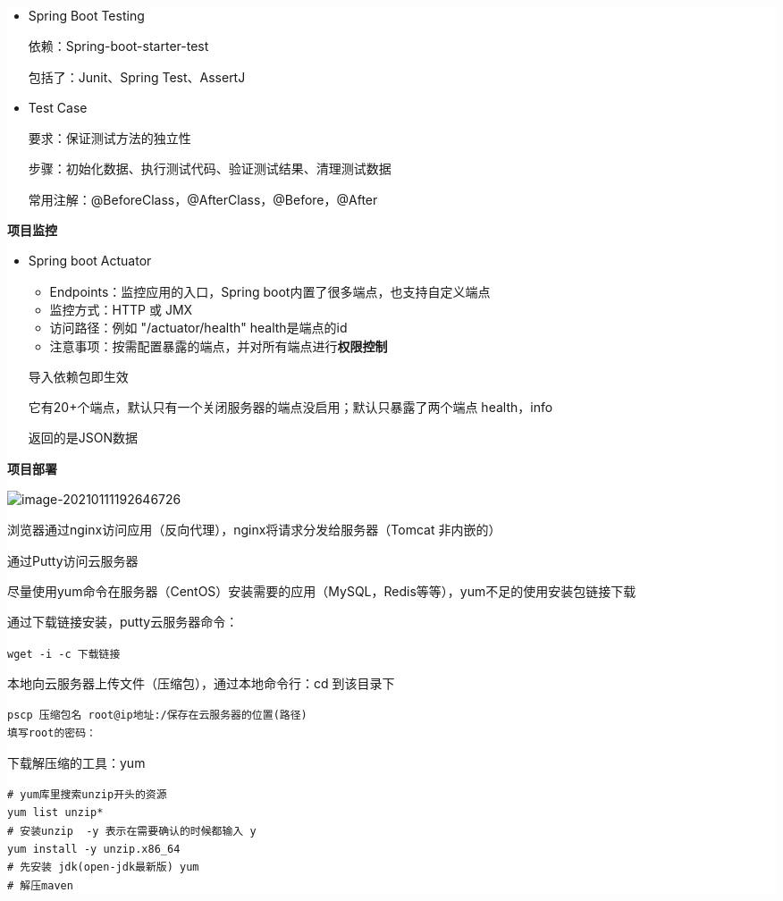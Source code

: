 - Spring Boot Testing

  依赖：Spring-boot-starter-test

  包括了：Junit、Spring Test、AssertJ

- Test Case

  要求：保证测试方法的独立性

  步骤：初始化数据、执行测试代码、验证测试结果、清理测试数据

  常用注解：@BeforeClass，@AfterClass，@Before，@After

**项目监控**

- Spring boot Actuator

  - Endpoints：监控应用的入口，Spring boot内置了很多端点，也支持自定义端点
  - 监控方式：HTTP 或 JMX
  - 访问路径：例如 "/actuator/health"  health是端点的id
  - 注意事项：按需配置暴露的端点，并对所有端点进行**权限控制**

  导入依赖包即生效

  它有20+个端点，默认只有一个关闭服务器的端点没启用；默认只暴露了两个端点 health，info

  返回的是JSON数据

**项目部署**

![image-20210111192646726](C:\Users\86136\AppData\Roaming\Typora\typora-user-images\image-20210111192646726.png)

浏览器通过nginx访问应用（反向代理），nginx将请求分发给服务器（Tomcat 非内嵌的）

通过Putty访问云服务器

尽量使用yum命令在服务器（CentOS）安装需要的应用（MySQL，Redis等等），yum不足的使用安装包链接下载

通过下载链接安装，putty云服务器命令：

```shell
wget -i -c 下载链接
```

本地向云服务器上传文件（压缩包），通过本地命令行：cd 到该目录下

```shell
pscp 压缩包名 root@ip地址:/保存在云服务器的位置(路径)
填写root的密码：
```

下载解压缩的工具：yum

```shell
# yum库里搜索unzip开头的资源
yum list unzip*
# 安装unzip  -y 表示在需要确认的时候都输入 y
yum install -y unzip.x86_64
# 先安装 jdk(open-jdk最新版) yum
# 解压maven
```
